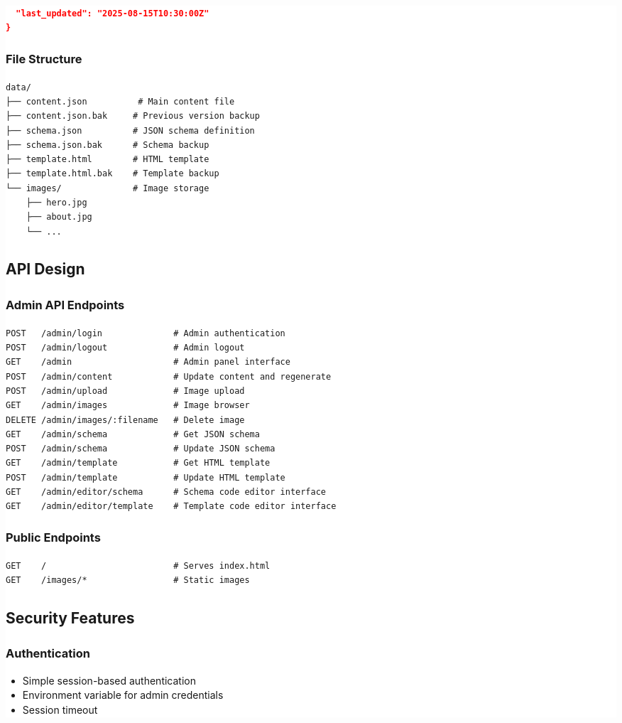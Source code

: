 ```json
  "last_updated": "2025-08-15T10:30:00Z"
}
```

### File Structure

```
data/
├── content.json          # Main content file
├── content.json.bak     # Previous version backup
├── schema.json          # JSON schema definition
├── schema.json.bak      # Schema backup
├── template.html        # HTML template
├── template.html.bak    # Template backup
└── images/              # Image storage
    ├── hero.jpg
    ├── about.jpg
    └── ...
```

## API Design

### Admin API Endpoints

```
POST   /admin/login              # Admin authentication
POST   /admin/logout             # Admin logout
GET    /admin                    # Admin panel interface
POST   /admin/content            # Update content and regenerate
POST   /admin/upload             # Image upload
GET    /admin/images             # Image browser
DELETE /admin/images/:filename   # Delete image
GET    /admin/schema             # Get JSON schema
POST   /admin/schema             # Update JSON schema
GET    /admin/template           # Get HTML template
POST   /admin/template           # Update HTML template
GET    /admin/editor/schema      # Schema code editor interface
GET    /admin/editor/template    # Template code editor interface
```

### Public Endpoints

```
GET    /                         # Serves index.html
GET    /images/*                 # Static images
```

## Security Features

### Authentication
- Simple session-based authentication
- Environment variable for admin credentials
- Session timeout
